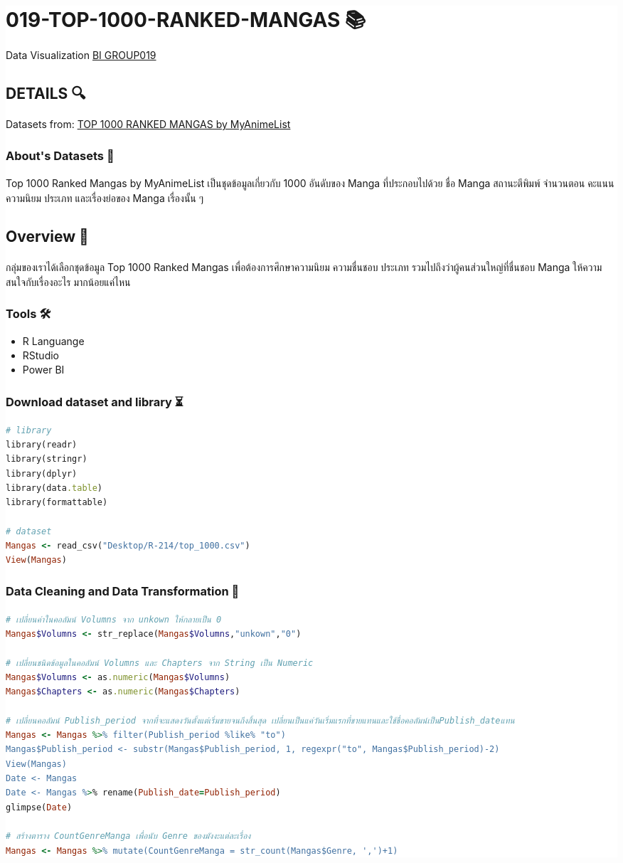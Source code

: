 # 019-TOP-1000-RANKED-MANGAS 📚

Data Visualization
[BI GROUP019](https://app.powerbi.com/view?r=eyJrIjoiYTcxYjY2MTQtZjkzOC00MDQ2LThjNzUtYzMzMzMyNWViOGY5IiwidCI6IjZmNDQzMmRjLTIwZDItNDQxZC1iMWRiLWFjMzM4MGJhNjMzZCIsImMiOjEwfQ%3D%3D&pageName=ReportSection)


## DETAILS 🔍

Datasets from: [TOP 1000 RANKED MANGAS by MyAnimeList](https://www.kaggle.com/astronautelvis/top-1000-ranked-mangas-by-myanimelist)

### About's Datasets 📜
<p>Top 1000 Ranked Mangas by MyAnimeList เป็นชุดข้อมูลเกี่ยวกับ 1000 อันดับของ Manga ที่ประกอบไปด้วย ชื่อ Manga สถานะตีพิมพ์ จำนวนตอน คะแนนความนิยม ประเภท และเรื่องย่อของ Manga เรื่องนั้น ๆ</p>

## Overview 💭
<p>กลุ่มของเราได้เลือกชุดข้อมูล Top 1000 Ranked Mangas เพื่อต้องการศึกษาความนิยม ความชื่นชอบ ประเภท รวมไปถึงว่าผู้คนส่วนใหญ่ที่ชื่นชอบ Manga ให้ความสนใจกับเรื่องอะไร มากน้อยแค่ไหน</p>
  
### Tools 🛠
- R Languange
- RStudio
- Power BI


### Download dataset and library ⏳
``` ruby
# library
library(readr)
library(stringr)
library(dplyr)
library(data.table)
library(formattable)

# dataset
Mangas <- read_csv("Desktop/R-214/top_1000.csv")
View(Mangas)
```

### Data Cleaning and Data Transformation 🧹
``` ruby
# เปลี่ยนค่าในคอลัมน์ Volumns จาก unkown ให้กลายเป็น 0
Mangas$Volumns <- str_replace(Mangas$Volumns,"unkown","0")

# เปลี่ยนชนิดข้อมูลในคอลัมน์ Volumns และ Chapters จาก String เป็น Numeric
Mangas$Volumns <- as.numeric(Mangas$Volumns)
Mangas$Chapters <- as.numeric(Mangas$Chapters)

# เปลี่ยนคอลัมน์ Publish_period จากที่จะแสดงวันตั้งแต่เริ่มขายจนถึงสิ้นสุด เปลี่ยนเป็นแค่วันเริ่มแรกที่ขายแทนและใช้ชื่อคอลัมน์เป็นPublish_dateแทน
Mangas <- Mangas %>% filter(Publish_period %like% "to")
Mangas$Publish_period <- substr(Mangas$Publish_period, 1, regexpr("to", Mangas$Publish_period)-2)
View(Mangas)
Date <- Mangas
Date <- Mangas %>% rename(Publish_date=Publish_period)
glimpse(Date)

# สร้างตาราง CountGenreManga เพื่อนับ Genre ของมังงะแต่ละเรื่อง
Mangas <- Mangas %>% mutate(CountGenreManga = str_count(Mangas$Genre, ',')+1)

```